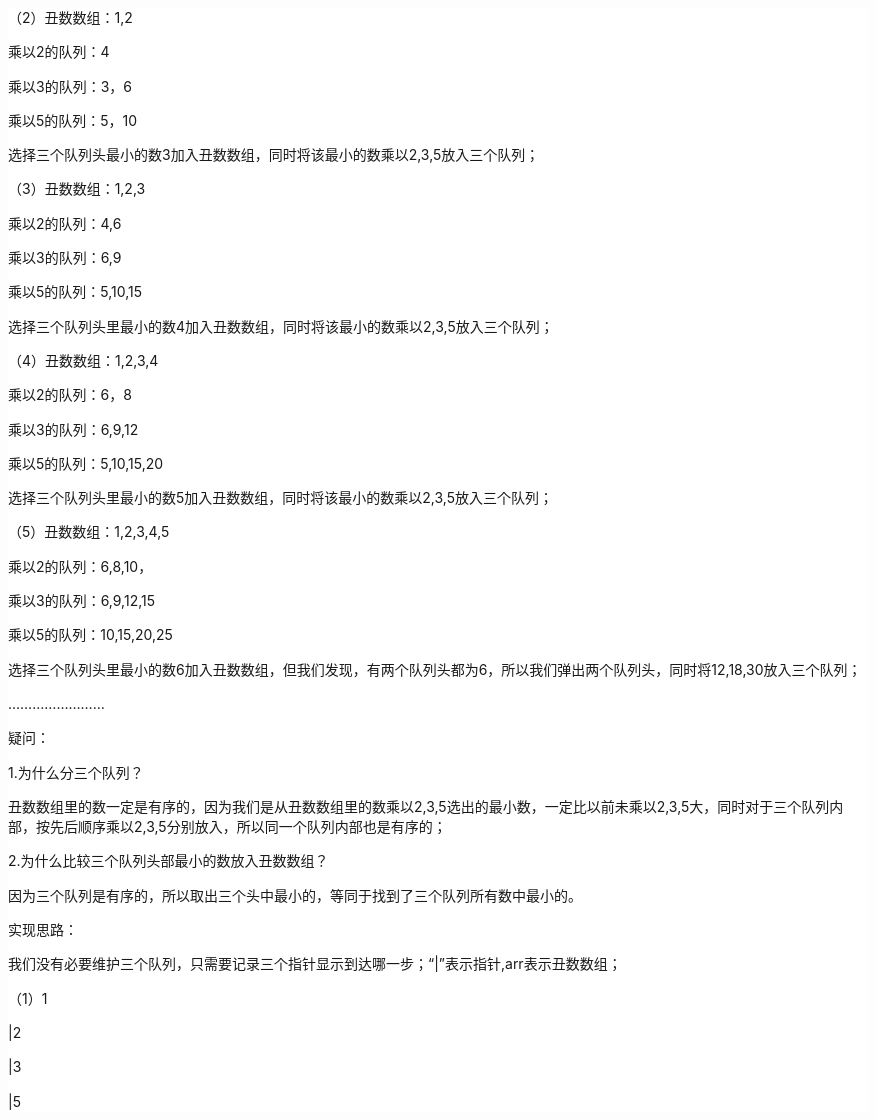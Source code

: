 （2）丑数数组：1,2

乘以2的队列：4

乘以3的队列：3，6

乘以5的队列：5，10

选择三个队列头最小的数3加入丑数数组，同时将该最小的数乘以2,3,5放入三个队列；

（3）丑数数组：1,2,3

乘以2的队列：4,6

乘以3的队列：6,9

乘以5的队列：5,10,15

选择三个队列头里最小的数4加入丑数数组，同时将该最小的数乘以2,3,5放入三个队列；

（4）丑数数组：1,2,3,4

乘以2的队列：6，8

乘以3的队列：6,9,12

乘以5的队列：5,10,15,20

选择三个队列头里最小的数5加入丑数数组，同时将该最小的数乘以2,3,5放入三个队列；

（5）丑数数组：1,2,3,4,5

乘以2的队列：6,8,10，

乘以3的队列：6,9,12,15

乘以5的队列：10,15,20,25

选择三个队列头里最小的数6加入丑数数组，但我们发现，有两个队列头都为6，所以我们弹出两个队列头，同时将12,18,30放入三个队列；

……………………

疑问：

1.为什么分三个队列？

丑数数组里的数一定是有序的，因为我们是从丑数数组里的数乘以2,3,5选出的最小数，一定比以前未乘以2,3,5大，同时对于三个队列内部，按先后顺序乘以2,3,5分别放入，所以同一个队列内部也是有序的；

2.为什么比较三个队列头部最小的数放入丑数数组？

因为三个队列是有序的，所以取出三个头中最小的，等同于找到了三个队列所有数中最小的。

实现思路：

我们没有必要维护三个队列，只需要记录三个指针显示到达哪一步；“|”表示指针,arr表示丑数数组；

（1）1

|2

|3

|5

